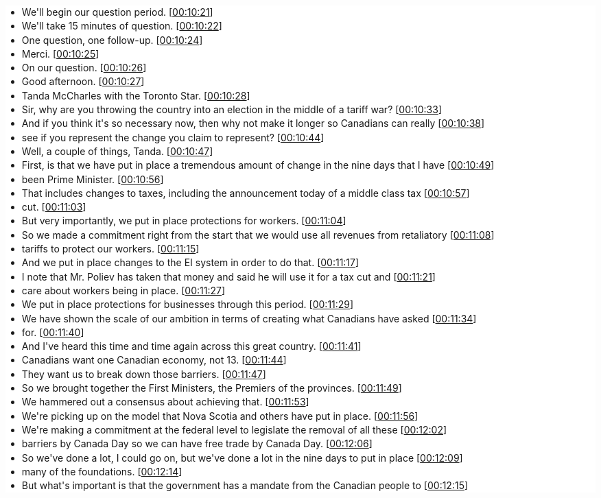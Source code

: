*  We'll begin our question period. [[00:10:21](https://www.youtube.com/watch?v=IQsi4LzvHhk&t=621.4399999999999s)]
*  We'll take 15 minutes of question. [[00:10:22](https://www.youtube.com/watch?v=IQsi4LzvHhk&t=622.4399999999999s)]
*  One question, one follow-up. [[00:10:24](https://www.youtube.com/watch?v=IQsi4LzvHhk&t=624.4399999999999s)]
*  Merci. [[00:10:25](https://www.youtube.com/watch?v=IQsi4LzvHhk&t=625.4399999999999s)]
*  On our question. [[00:10:26](https://www.youtube.com/watch?v=IQsi4LzvHhk&t=626.4399999999999s)]
*  Good afternoon. [[00:10:27](https://www.youtube.com/watch?v=IQsi4LzvHhk&t=627.4399999999999s)]
*  Tanda McCharles with the Toronto Star. [[00:10:28](https://www.youtube.com/watch?v=IQsi4LzvHhk&t=628.4399999999999s)]
*  Sir, why are you throwing the country into an election in the middle of a tariff war? [[00:10:33](https://www.youtube.com/watch?v=IQsi4LzvHhk&t=633.4399999999999s)]
*  And if you think it's so necessary now, then why not make it longer so Canadians can really [[00:10:38](https://www.youtube.com/watch?v=IQsi4LzvHhk&t=638.4399999999999s)]
*  see if you represent the change you claim to represent? [[00:10:44](https://www.youtube.com/watch?v=IQsi4LzvHhk&t=644.08s)]
*  Well, a couple of things, Tanda. [[00:10:47](https://www.youtube.com/watch?v=IQsi4LzvHhk&t=647.08s)]
*  First, is that we have put in place a tremendous amount of change in the nine days that I have [[00:10:49](https://www.youtube.com/watch?v=IQsi4LzvHhk&t=649.08s)]
*  been Prime Minister. [[00:10:56](https://www.youtube.com/watch?v=IQsi4LzvHhk&t=656.08s)]
*  That includes changes to taxes, including the announcement today of a middle class tax [[00:10:57](https://www.youtube.com/watch?v=IQsi4LzvHhk&t=657.08s)]
*  cut. [[00:11:03](https://www.youtube.com/watch?v=IQsi4LzvHhk&t=663.08s)]
*  But very importantly, we put in place protections for workers. [[00:11:04](https://www.youtube.com/watch?v=IQsi4LzvHhk&t=664.08s)]
*  So we made a commitment right from the start that we would use all revenues from retaliatory [[00:11:08](https://www.youtube.com/watch?v=IQsi4LzvHhk&t=668.72s)]
*  tariffs to protect our workers. [[00:11:15](https://www.youtube.com/watch?v=IQsi4LzvHhk&t=675.72s)]
*  And we put in place changes to the EI system in order to do that. [[00:11:17](https://www.youtube.com/watch?v=IQsi4LzvHhk&t=677.72s)]
*  I note that Mr. Poliev has taken that money and said he will use it for a tax cut and [[00:11:21](https://www.youtube.com/watch?v=IQsi4LzvHhk&t=681.72s)]
*  care about workers being in place. [[00:11:27](https://www.youtube.com/watch?v=IQsi4LzvHhk&t=687.72s)]
*  We put in place protections for businesses through this period. [[00:11:29](https://www.youtube.com/watch?v=IQsi4LzvHhk&t=689.72s)]
*  We have shown the scale of our ambition in terms of creating what Canadians have asked [[00:11:34](https://www.youtube.com/watch?v=IQsi4LzvHhk&t=694.36s)]
*  for. [[00:11:40](https://www.youtube.com/watch?v=IQsi4LzvHhk&t=700.36s)]
*  And I've heard this time and time again across this great country. [[00:11:41](https://www.youtube.com/watch?v=IQsi4LzvHhk&t=701.36s)]
*  Canadians want one Canadian economy, not 13. [[00:11:44](https://www.youtube.com/watch?v=IQsi4LzvHhk&t=704.36s)]
*  They want us to break down those barriers. [[00:11:47](https://www.youtube.com/watch?v=IQsi4LzvHhk&t=707.36s)]
*  So we brought together the First Ministers, the Premiers of the provinces. [[00:11:49](https://www.youtube.com/watch?v=IQsi4LzvHhk&t=709.36s)]
*  We hammered out a consensus about achieving that. [[00:11:53](https://www.youtube.com/watch?v=IQsi4LzvHhk&t=713.36s)]
*  We're picking up on the model that Nova Scotia and others have put in place. [[00:11:56](https://www.youtube.com/watch?v=IQsi4LzvHhk&t=716.36s)]
*  We're making a commitment at the federal level to legislate the removal of all these [[00:12:02](https://www.youtube.com/watch?v=IQsi4LzvHhk&t=722.0s)]
*  barriers by Canada Day so we can have free trade by Canada Day. [[00:12:06](https://www.youtube.com/watch?v=IQsi4LzvHhk&t=726.0s)]
*  So we've done a lot, I could go on, but we've done a lot in the nine days to put in place [[00:12:09](https://www.youtube.com/watch?v=IQsi4LzvHhk&t=729.0s)]
*  many of the foundations. [[00:12:14](https://www.youtube.com/watch?v=IQsi4LzvHhk&t=734.0s)]
*  But what's important is that the government has a mandate from the Canadian people to [[00:12:15](https://www.youtube.com/watch?v=IQsi4LzvHhk&t=735.0s)]